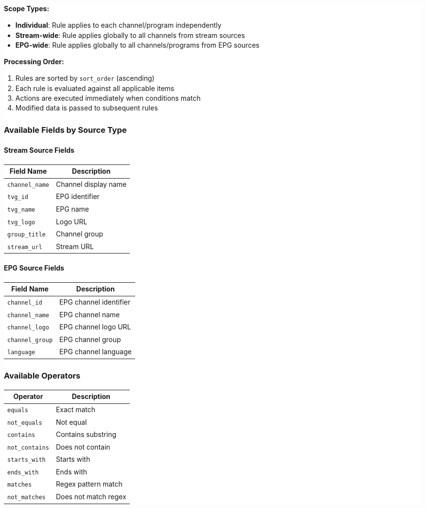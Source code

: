 **Scope Types:**
- **Individual**: Rule applies to each channel/program independently
- **Stream-wide**: Rule applies globally to all channels from stream sources  
- **EPG-wide**: Rule applies globally to all channels/programs from EPG sources

**Processing Order:**
1. Rules are sorted by `sort_order` (ascending)
2. Each rule is evaluated against all applicable items
3. Actions are executed immediately when conditions match
4. Modified data is passed to subsequent rules

### Available Fields by Source Type

#### Stream Source Fields
| Field Name | Description |
|------------|-------------|
| `channel_name` | Channel display name |
| `tvg_id` | EPG identifier |
| `tvg_name` | EPG name |
| `tvg_logo` | Logo URL |
| `group_title` | Channel group |
| `stream_url` | Stream URL |

#### EPG Source Fields
| Field Name | Description |
|------------|-------------|
| `channel_id` | EPG channel identifier |
| `channel_name` | EPG channel name |
| `channel_logo` | EPG channel logo URL |
| `channel_group` | EPG channel group |
| `language` | EPG channel language |

### Available Operators

| Operator | Description |
|----------|-------------|
| `equals` | Exact match |
| `not_equals` | Not equal |
| `contains` | Contains substring |
| `not_contains` | Does not contain |
| `starts_with` | Starts with |
| `ends_with` | Ends with |
| `matches` | Regex pattern match |
| `not_matches` | Does not match regex |
